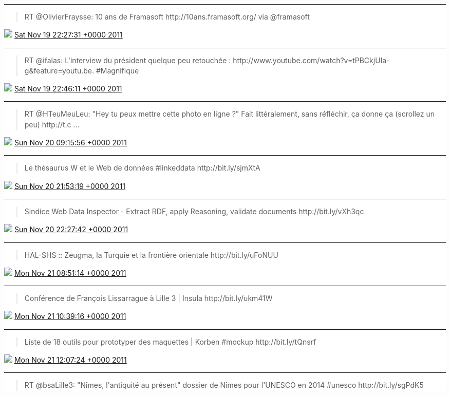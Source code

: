 ----

> RT @OlivierFraysse: 10 ans de Framasoft http://10ans\.framasoft\.org/ via @framasoft

<img src="../../media/tweet.ico" width="12" /> [Sat Nov 19 22:27:31 +0000 2011](https://twitter.com/regisrob/status/138020605613182977)

----

> RT @ifalas: L'interview du président quelque peu retouchée : http://www\.youtube\.com/watch?v\=tPBCkjUIa\-g&feature\=youtu\.be\. \#Magnifique

<img src="../../media/tweet.ico" width="12" /> [Sat Nov 19 22:46:11 +0000 2011](https://twitter.com/regisrob/status/138025304231903232)

----

> RT @HTeuMeuLeu: "Hey tu peux mettre cette photo en ligne ?" Fait littéralement, sans réfléchir, ça donne ça \(scrollez un peu\) http://t\.c \.\.\.

<img src="../../media/tweet.ico" width="12" /> [Sun Nov 20 09:15:56 +0000 2011](https://twitter.com/regisrob/status/138183786453151744)

----

> Le thésaurus W et le Web de données \#linkeddata http://bit\.ly/sjmXtA

<img src="../../media/tweet.ico" width="12" /> [Sun Nov 20 21:53:19 +0000 2011](https://twitter.com/regisrob/status/138374389539418112)

----

> Sindice Web Data Inspector \- Extract RDF, apply Reasoning, validate documents http://bit\.ly/vXh3qc

<img src="../../media/tweet.ico" width="12" /> [Sun Nov 20 22:27:42 +0000 2011](https://twitter.com/regisrob/status/138383039968448512)

----

> HAL\-SHS :: Zeugma, la Turquie et la frontière orientale http://bit\.ly/uFoNUU

<img src="../../media/tweet.ico" width="12" /> [Mon Nov 21 08:51:14 +0000 2011](https://twitter.com/regisrob/status/138539958129524736)

----

> Conférence de François Lissarrague à Lille 3 \| Insula http://bit\.ly/ukm41W

<img src="../../media/tweet.ico" width="12" /> [Mon Nov 21 10:39:16 +0000 2011](https://twitter.com/regisrob/status/138567144249098240)

----

> Liste de 18 outils pour prototyper des maquettes \| Korben \#mockup http://bit\.ly/tQnsrf

<img src="../../media/tweet.ico" width="12" /> [Mon Nov 21 12:07:24 +0000 2011](https://twitter.com/regisrob/status/138589323665747968)

----

> RT @bsaLille3: "Nîmes, l'antiquité au présent" dossier de Nîmes pour l'UNESCO en 2014 \#unesco http://bit\.ly/sgPdK5
